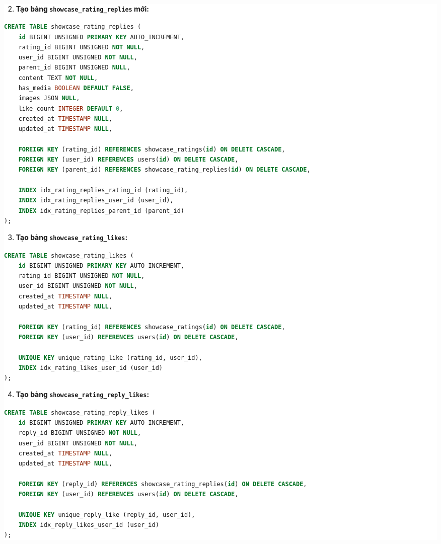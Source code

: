 2. **Tạo bảng `showcase_rating_replies` mới:**
```sql
CREATE TABLE showcase_rating_replies (
    id BIGINT UNSIGNED PRIMARY KEY AUTO_INCREMENT,
    rating_id BIGINT UNSIGNED NOT NULL,
    user_id BIGINT UNSIGNED NOT NULL,
    parent_id BIGINT UNSIGNED NULL,
    content TEXT NOT NULL,
    has_media BOOLEAN DEFAULT FALSE,
    images JSON NULL,
    like_count INTEGER DEFAULT 0,
    created_at TIMESTAMP NULL,
    updated_at TIMESTAMP NULL,
    
    FOREIGN KEY (rating_id) REFERENCES showcase_ratings(id) ON DELETE CASCADE,
    FOREIGN KEY (user_id) REFERENCES users(id) ON DELETE CASCADE,
    FOREIGN KEY (parent_id) REFERENCES showcase_rating_replies(id) ON DELETE CASCADE,
    
    INDEX idx_rating_replies_rating_id (rating_id),
    INDEX idx_rating_replies_user_id (user_id),
    INDEX idx_rating_replies_parent_id (parent_id)
);
```

3. **Tạo bảng `showcase_rating_likes`:**
```sql
CREATE TABLE showcase_rating_likes (
    id BIGINT UNSIGNED PRIMARY KEY AUTO_INCREMENT,
    rating_id BIGINT UNSIGNED NOT NULL,
    user_id BIGINT UNSIGNED NOT NULL,
    created_at TIMESTAMP NULL,
    updated_at TIMESTAMP NULL,
    
    FOREIGN KEY (rating_id) REFERENCES showcase_ratings(id) ON DELETE CASCADE,
    FOREIGN KEY (user_id) REFERENCES users(id) ON DELETE CASCADE,
    
    UNIQUE KEY unique_rating_like (rating_id, user_id),
    INDEX idx_rating_likes_user_id (user_id)
);
```

4. **Tạo bảng `showcase_rating_reply_likes`:**
```sql
CREATE TABLE showcase_rating_reply_likes (
    id BIGINT UNSIGNED PRIMARY KEY AUTO_INCREMENT,
    reply_id BIGINT UNSIGNED NOT NULL,
    user_id BIGINT UNSIGNED NOT NULL,
    created_at TIMESTAMP NULL,
    updated_at TIMESTAMP NULL,
    
    FOREIGN KEY (reply_id) REFERENCES showcase_rating_replies(id) ON DELETE CASCADE,
    FOREIGN KEY (user_id) REFERENCES users(id) ON DELETE CASCADE,
    
    UNIQUE KEY unique_reply_like (reply_id, user_id),
    INDEX idx_reply_likes_user_id (user_id)
);
```
